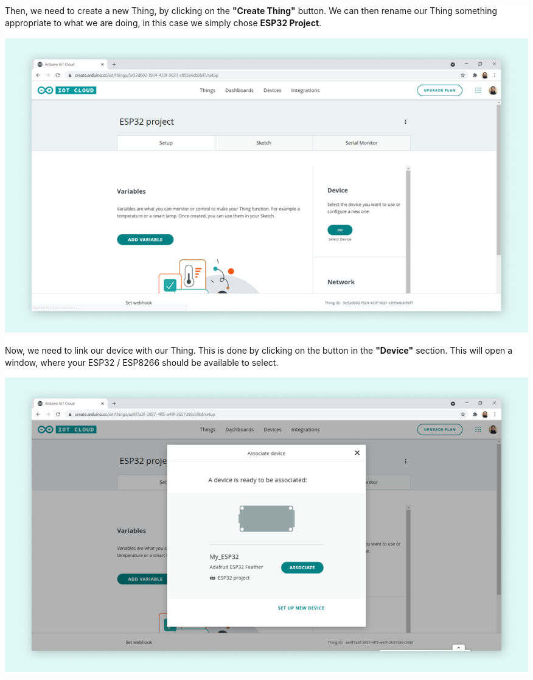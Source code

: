 Then, we need to create a new Thing, by clicking on the **"Create Thing"** button. We can then rename our Thing something appropriate to what we are doing, in this case we simply chose **ESP32 Project**.

![Creating a Thing.](assets/cloud-esp32-img-10.png)

Now, we need to link our device with our Thing. This is done by clicking on the button in the **"Device"** section. This will open a window, where your ESP32 / ESP8266 should be available to select.

![Select ESP32 / ESP8266 device.](assets/cloud-esp32-img-11.png)
